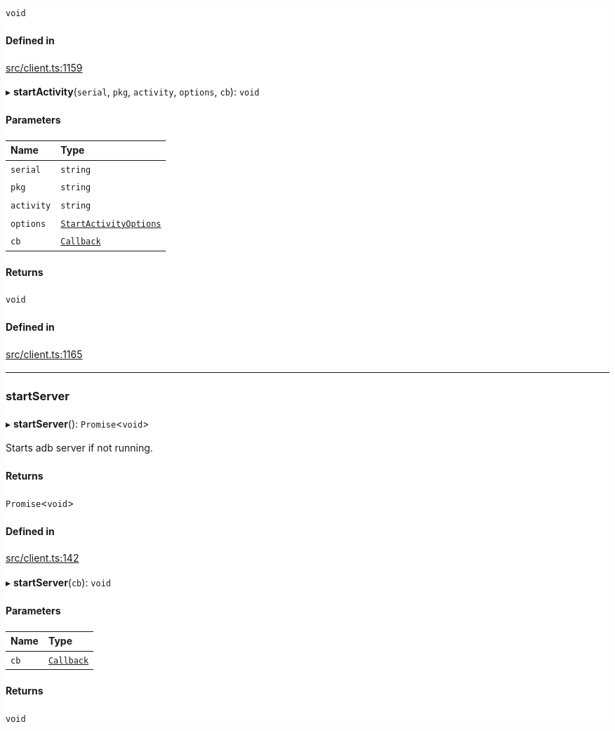 `void`

#### Defined in

[src/client.ts:1159](https://github.com/Maaaartin/adb-ts/blob/5393493/src/client.ts#L1159)

▸ **startActivity**(`serial`, `pkg`, `activity`, `options`, `cb`): `void`

#### Parameters

| Name       | Type                                                                 |
| :--------- | :------------------------------------------------------------------- |
| `serial`   | `string`                                                             |
| `pkg`      | `string`                                                             |
| `activity` | `string`                                                             |
| `options`  | [`StartActivityOptions`](../interfaces/Util.StartActivityOptions.md) |
| `cb`       | [`Callback`](../modules/Util.md#callback)                            |

#### Returns

`void`

#### Defined in

[src/client.ts:1165](https://github.com/Maaaartin/adb-ts/blob/5393493/src/client.ts#L1165)

---

### startServer

▸ **startServer**(): `Promise`<`void`\>

Starts adb server if not running.

#### Returns

`Promise`<`void`\>

#### Defined in

[src/client.ts:142](https://github.com/Maaaartin/adb-ts/blob/5393493/src/client.ts#L142)

▸ **startServer**(`cb`): `void`

#### Parameters

| Name | Type                                      |
| :--- | :---------------------------------------- |
| `cb` | [`Callback`](../modules/Util.md#callback) |

#### Returns

`void`
